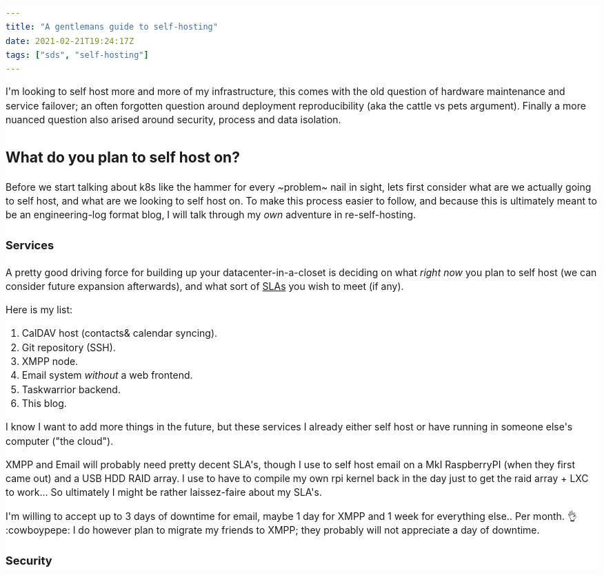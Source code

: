 ```yaml
---
title: "A gentlemans guide to self-hosting"
date: 2021-02-21T19:24:17Z
tags: ["sds", "self-hosting"]
---
```


I'm looking to self host more and more of my infrastructure, this comes with the
old question of hardware maintenance and service failover; an often forgotten
question around deployment reproducibility (aka the cattle vs pets argument).
Finally a more nuanced question also arised around security, process and data
isolation.



## What do you plan to self host on?

Before we start talking about k8s like the hammer for every ~problem~ nail in
sight, lets first consider what are we actually going to self host, and what are
we looking to self host on. To make this process easier to follow, and because
this is ultimately meant to be an engineering-log format blog, I will talk
through my _own_ adventure in re-self-hosting.

### Services

A pretty good driving force for building up your datacenter-in-a-closet is
deciding on what _right now_ you plan to self host (we can consider future
expansion afterwards), and what sort of [SLAs](https://kubernetes.io/) you wish
to meet (if any).

Here is my list:

1. CalDAV host (contacts& calendar syncing).
1. Git repository (SSH).
1. XMPP node.
1. Email system *without* a web frontend.
1. Taskwarrior backend.
1. This blog.

I know I want to add more things in the future, but these services I already
either self host or have running in someone else's computer ("the cloud").

XMPP and Email will probably need pretty decent SLA's, though I use to self host
email on a MkI RaspberryPI (when they first came out) and a USB HDD RAID array.
I use to have to compile my own rpi kernel back in the day just to get the raid
array + LXC to work... So ultimately I might be rather laissez-faire about my
SLA's.

I'm willing to accept up to 3 days of downtime for email, maybe 1 day for XMPP
and 1 week for everything else.. Per month. 👌 :cowboypepe: I do however
plan to migrate my friends to XMPP; they probably will not appreciate a day of
downtime.

### Security
